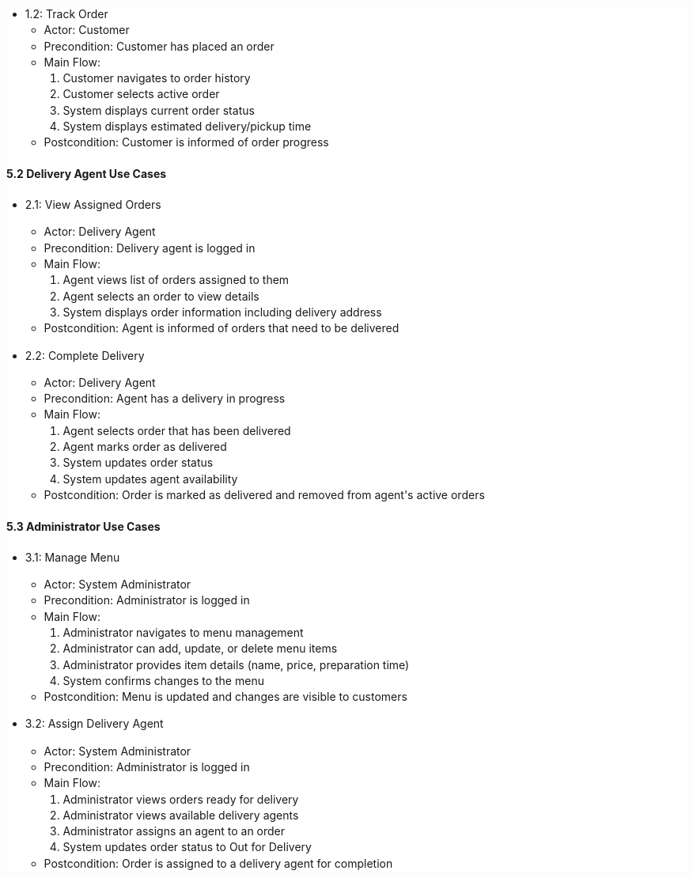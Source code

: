- 1.2: Track Order
  - Actor: Customer
  - Precondition: Customer has placed an order
  - Main Flow:
    1. Customer navigates to order history
    2. Customer selects active order
    3. System displays current order status
    4. System displays estimated delivery/pickup time
  - Postcondition: Customer is informed of order progress

#### 5.2 Delivery Agent Use Cases

- 2.1: View Assigned Orders
  - Actor: Delivery Agent
  - Precondition: Delivery agent is logged in
  - Main Flow:
    1. Agent views list of orders assigned to them
    2. Agent selects an order to view details
    3. System displays order information including delivery address
  - Postcondition: Agent is informed of orders that need to be delivered

- 2.2: Complete Delivery
  - Actor: Delivery Agent
  - Precondition: Agent has a delivery in progress
  - Main Flow:
    1. Agent selects order that has been delivered
    2. Agent marks order as delivered
    3. System updates order status
    4. System updates agent availability
  - Postcondition: Order is marked as delivered and removed from agent's active orders

#### 5.3 Administrator Use Cases

- 3.1: Manage Menu
  - Actor: System Administrator
  - Precondition: Administrator is logged in
  - Main Flow:
    1. Administrator navigates to menu management
    2. Administrator can add, update, or delete menu items
    3. Administrator provides item details (name, price, preparation time)
    4. System confirms changes to the menu
  - Postcondition: Menu is updated and changes are visible to customers

- 3.2: Assign Delivery Agent
  - Actor: System Administrator
  - Precondition: Administrator is logged in
  - Main Flow:
    1. Administrator views orders ready for delivery
    2. Administrator views available delivery agents
    3. Administrator assigns an agent to an order
    4. System updates order status to Out for Delivery
  - Postcondition: Order is assigned to a delivery agent for completion
